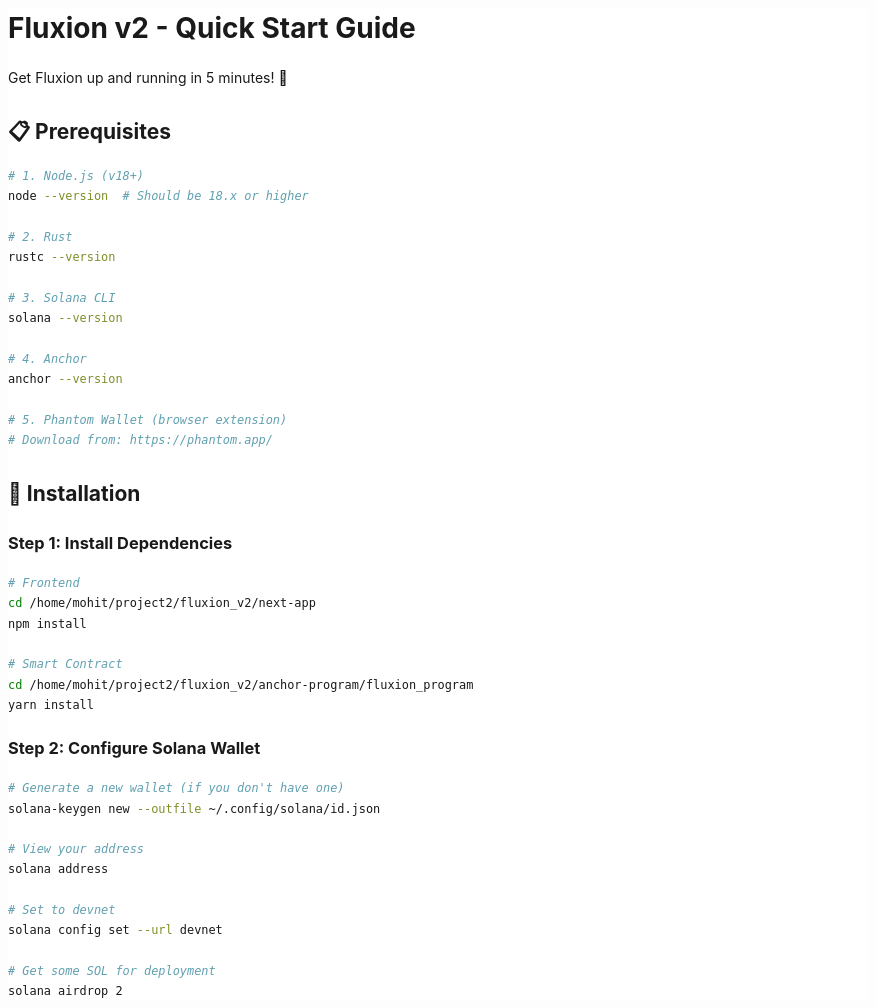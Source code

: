 # Fluxion v2 - Quick Start Guide

Get Fluxion up and running in 5 minutes! 🚀

## 📋 Prerequisites

```bash
# 1. Node.js (v18+)
node --version  # Should be 18.x or higher

# 2. Rust
rustc --version

# 3. Solana CLI
solana --version

# 4. Anchor
anchor --version

# 5. Phantom Wallet (browser extension)
# Download from: https://phantom.app/
```

## 🔧 Installation

### Step 1: Install Dependencies

```bash
# Frontend
cd /home/mohit/project2/fluxion_v2/next-app
npm install

# Smart Contract
cd /home/mohit/project2/fluxion_v2/anchor-program/fluxion_program
yarn install
```

### Step 2: Configure Solana Wallet

```bash
# Generate a new wallet (if you don't have one)
solana-keygen new --outfile ~/.config/solana/id.json

# View your address
solana address

# Set to devnet
solana config set --url devnet

# Get some SOL for deployment
solana airdrop 2
```
